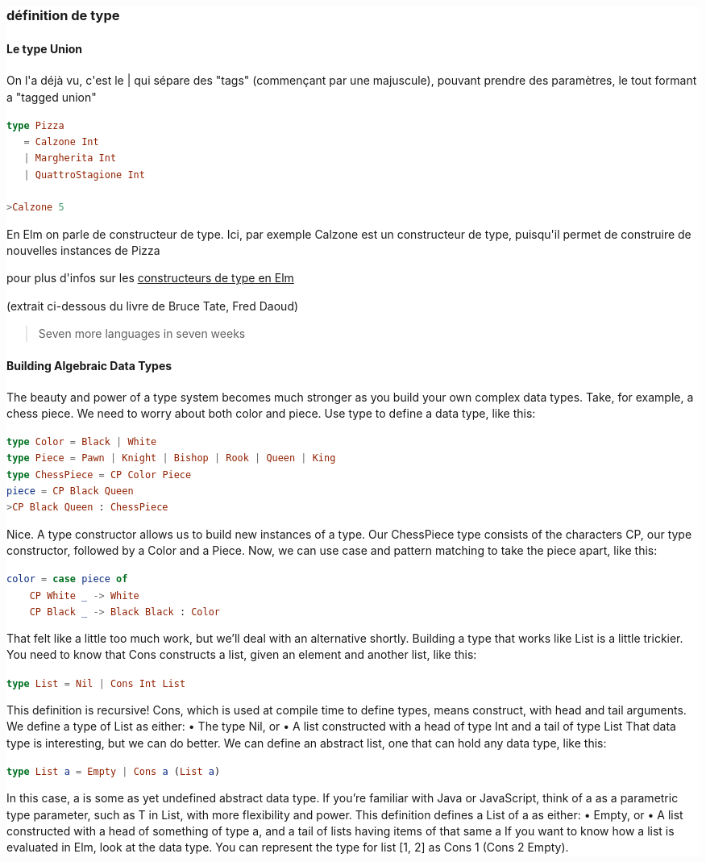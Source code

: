  ### définition de type
 
 #### Le type Union
 On l'a déjà vu, c'est le | qui sépare des "tags" (commençant par une majuscule), pouvant prendre des paramètres, le tout formant a "tagged union"
 ```elm
type Pizza
    = Calzone Int
    | Margherita Int
    | QuattroStagione Int

>Calzone 5
```
En Elm on parle de constructeur de type. Ici, par exemple Calzone est un constructeur de type, puisqu'il permet de construire de nouvelles instances de Pizza

pour plus d'infos sur les [constructeurs de type en Elm](https://medium.com/elm-shorts/an-intro-to-constructors-in-elm-57af7a72b11e)

(extrait ci-dessous du livre de Bruce Tate, Fred Daoud)
> Seven more languages in seven weeks
#### Building Algebraic Data Types
The beauty and power of a type system becomes much stronger as you build your own complex data types. Take, for example, a chess piece. We need to worry about both color and piece. Use type to define a data type, like this:
```elm
type Color = Black | White
type Piece = Pawn | Knight | Bishop | Rook | Queen | King
type ChessPiece = CP Color Piece
piece = CP Black Queen
>CP Black Queen : ChessPiece
```
Nice. A type constructor allows us to build new instances of a type. Our ChessPiece type consists of the characters CP, our type constructor, followed by a Color and a Piece. Now, we can use case and pattern matching to take the piece apart, like this:
```elm
color = case piece of 
    CP White _ -> White 
    CP Black _ -> Black Black : Color
```
That felt like a little too much work, but we’ll deal with an alternative shortly. Building a type that works like List is a little trickier. You need to know that Cons constructs a list, given an element and another list, like this:
```elm
type List = Nil | Cons Int List
```
This definition is recursive! Cons, which is used at compile time to define types, means construct, with head and tail arguments. We define a type of List as either:
• The type Nil, or
• A list constructed with a head of type Int and a tail of type List
That data type is interesting, but we can do better. We can define an abstract list, one that can hold any data type, like this:
```elm
type List a = Empty | Cons a (List a)
```
In this case, a is some as yet undefined abstract data type. If you’re familiar with Java or JavaScript, think of a as a parametric type parameter, such as T in List<T>, with more flexibility and power. This definition defines a List of a as either:
• Empty, or
• A list constructed with a head of something of type a, and a tail of lists
having items of that same a
If you want to know how a list is evaluated in Elm, look at the data type. You
can represent the type for list [1, 2] as Cons 1 (Cons 2 Empty).